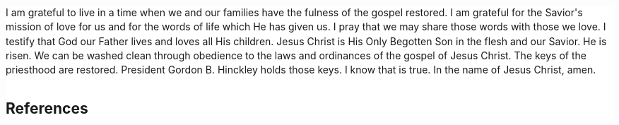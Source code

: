 I am grateful to live in a time when we and our families have the fulness of
the gospel restored. I am grateful for the Savior's mission of love for us and
for the words of life which He has given us. I pray that we may share those
words with those we love. I testify that God our Father lives and loves all
His children. Jesus Christ is His Only Begotten Son in the flesh and our
Savior. He is risen. We can be washed clean through obedience to the laws and
ordinances of the gospel of Jesus Christ. The keys of the priesthood are
restored. President Gordon B. Hinckley holds those keys. I know that is true.
In the name of Jesus Christ, amen.

## References


